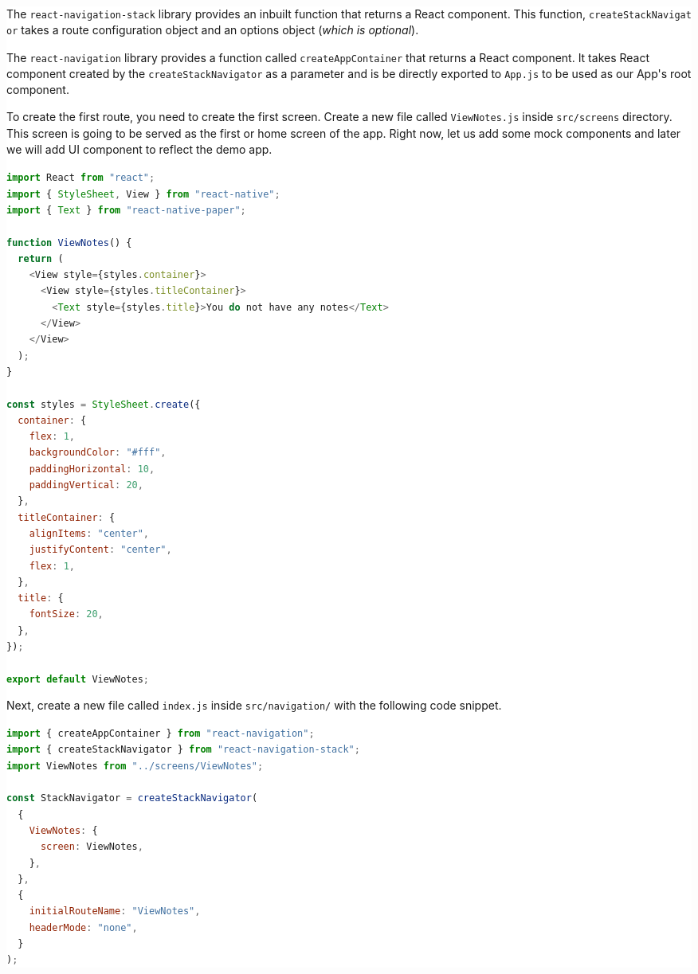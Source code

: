 The `react-navigation-stack` library provides an inbuilt function that returns a React component. This function, `createStackNavigator` takes a route configuration object and an options object (_which is optional_).

The `react-navigation` library provides a function called `createAppContainer` that returns a React component. It takes React component created by the `createStackNavigator` as a parameter and is be directly exported to `App.js` to be used as our App's root component.

To create the first route, you need to create the first screen. Create a new file called `ViewNotes.js` inside `src/screens` directory. This screen is going to be served as the first or home screen of the app. Right now, let us add some mock components and later we will add UI component to reflect the demo app.

```js
import React from "react";
import { StyleSheet, View } from "react-native";
import { Text } from "react-native-paper";

function ViewNotes() {
  return (
    <View style={styles.container}>
      <View style={styles.titleContainer}>
        <Text style={styles.title}>You do not have any notes</Text>
      </View>
    </View>
  );
}

const styles = StyleSheet.create({
  container: {
    flex: 1,
    backgroundColor: "#fff",
    paddingHorizontal: 10,
    paddingVertical: 20,
  },
  titleContainer: {
    alignItems: "center",
    justifyContent: "center",
    flex: 1,
  },
  title: {
    fontSize: 20,
  },
});

export default ViewNotes;
```

Next, create a new file called `index.js` inside `src/navigation/` with the following code snippet.

```js
import { createAppContainer } from "react-navigation";
import { createStackNavigator } from "react-navigation-stack";
import ViewNotes from "../screens/ViewNotes";

const StackNavigator = createStackNavigator(
  {
    ViewNotes: {
      screen: ViewNotes,
    },
  },
  {
    initialRouteName: "ViewNotes",
    headerMode: "none",
  }
);
```